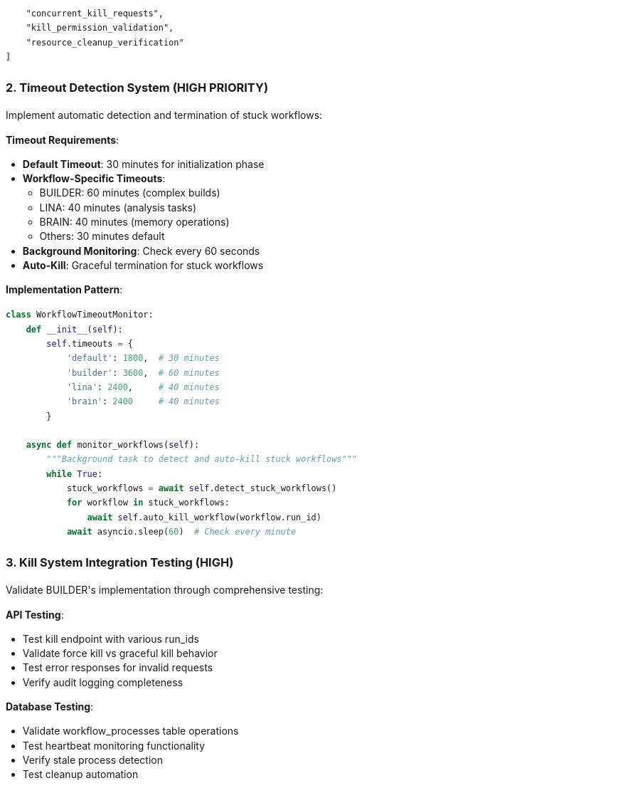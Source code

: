 ```
    "concurrent_kill_requests",
    "kill_permission_validation",
    "resource_cleanup_verification"
]
```

### 2. Timeout Detection System (HIGH PRIORITY)
Implement automatic detection and termination of stuck workflows:

**Timeout Requirements**:
- **Default Timeout**: 30 minutes for initialization phase
- **Workflow-Specific Timeouts**:
  - BUILDER: 60 minutes (complex builds)
  - LINA: 40 minutes (analysis tasks)
  - BRAIN: 40 minutes (memory operations)
  - Others: 30 minutes default
- **Background Monitoring**: Check every 60 seconds
- **Auto-Kill**: Graceful termination for stuck workflows

**Implementation Pattern**:
```python
class WorkflowTimeoutMonitor:
    def __init__(self):
        self.timeouts = {
            'default': 1800,  # 30 minutes
            'builder': 3600,  # 60 minutes  
            'lina': 2400,     # 40 minutes
            'brain': 2400     # 40 minutes
        }
    
    async def monitor_workflows(self):
        """Background task to detect and auto-kill stuck workflows"""
        while True:
            stuck_workflows = await self.detect_stuck_workflows()
            for workflow in stuck_workflows:
                await self.auto_kill_workflow(workflow.run_id)
            await asyncio.sleep(60)  # Check every minute
```

### 3. Kill System Integration Testing (HIGH)
Validate BUILDER's implementation through comprehensive testing:

**API Testing**:
- Test kill endpoint with various run_ids
- Validate force kill vs graceful kill behavior
- Test error responses for invalid requests
- Verify audit logging completeness

**Database Testing**:
- Validate workflow_processes table operations
- Test heartbeat monitoring functionality
- Verify stale process detection
- Test cleanup automation
